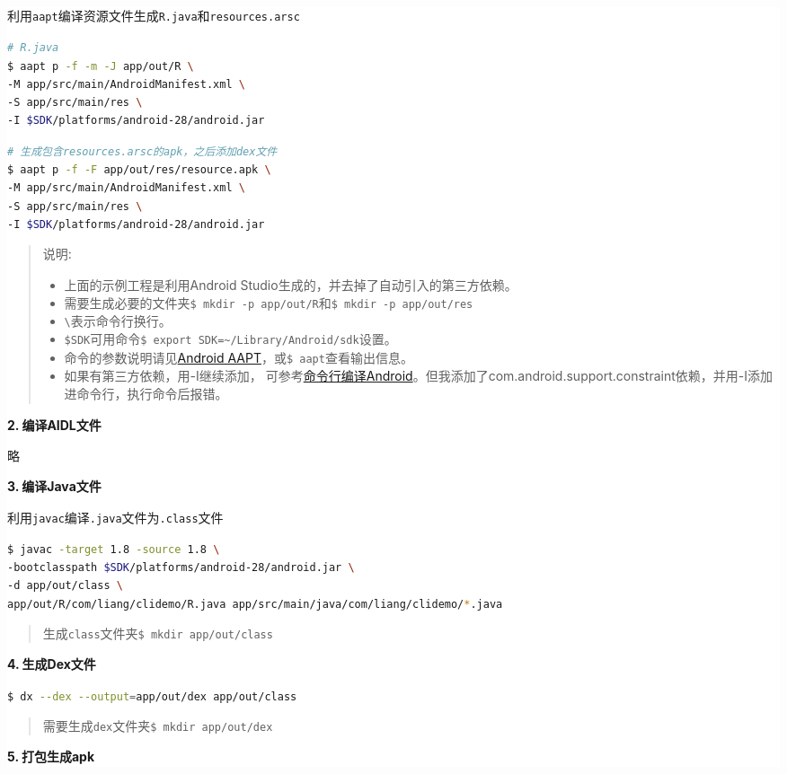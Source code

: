 利用`aapt`编译资源文件生成`R.java`和`resources.arsc`

```bash
# R.java
$ aapt p -f -m -J app/out/R \
-M app/src/main/AndroidManifest.xml \
-S app/src/main/res \
-I $SDK/platforms/android-28/android.jar 
```

```bash
# 生成包含resources.arsc的apk，之后添加dex文件
$ aapt p -f -F app/out/res/resource.apk \
-M app/src/main/AndroidManifest.xml \
-S app/src/main/res \
-I $SDK/platforms/android-28/android.jar 
```

> 说明:
>
> * 上面的示例工程是利用Android Studio生成的，并去掉了自动引入的第三方依赖。
> * 需要生成必要的文件夹`$ mkdir -p app/out/R`和`$ mkdir -p app/out/res`
> * `\`表示命令行换行。
> * `$SDK`可用命令`$ export SDK=~/Library/Android/sdk`设置。
> * 命令的参数说明请见[Android AAPT](https://elinux.org/Android_aapt)，或`$ aapt`查看输出信息。
> * 如果有第三方依赖，用-I继续添加， 可参考[命令行编译Android](https://amorypepelu.github.io/2016/02/10/bash-Compile-Android/)。但我添加了com.android.support.constraint依赖，并用-I添加进命令行，执行命令后报错。



**2. 编译AIDL文件**

略



**3. 编译Java文件**

利用`javac`编译`.java`文件为`.class`文件

```bash
$ javac -target 1.8 -source 1.8 \
-bootclasspath $SDK/platforms/android-28/android.jar \
-d app/out/class \
app/out/R/com/liang/clidemo/R.java app/src/main/java/com/liang/clidemo/*.java 
```

> 生成`class`文件夹`$ mkdir app/out/class`



**4. 生成Dex文件**

```bash
$ dx --dex --output=app/out/dex app/out/class
```

> 需要生成`dex`文件夹`$ mkdir app/out/dex`



**5. 打包生成apk**
